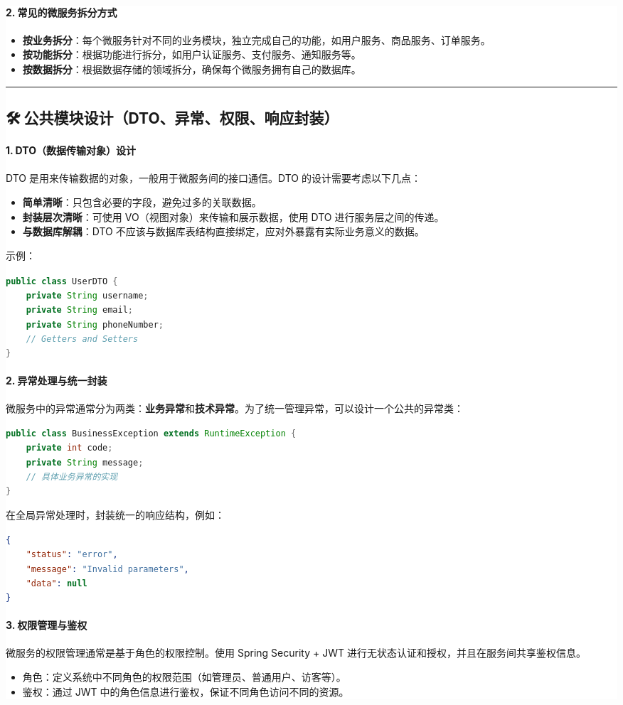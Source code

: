 #### 2. **常见的微服务拆分方式**

- **按业务拆分**：每个微服务针对不同的业务模块，独立完成自己的功能，如用户服务、商品服务、订单服务。
- **按功能拆分**：根据功能进行拆分，如用户认证服务、支付服务、通知服务等。
- **按数据拆分**：根据数据存储的领域拆分，确保每个微服务拥有自己的数据库。

------

## 🛠️ 公共模块设计（DTO、异常、权限、响应封装）

#### 1. **DTO（数据传输对象）设计**

DTO 是用来传输数据的对象，一般用于微服务间的接口通信。DTO 的设计需要考虑以下几点：

- **简单清晰**：只包含必要的字段，避免过多的关联数据。
- **封装层次清晰**：可使用 VO（视图对象）来传输和展示数据，使用 DTO 进行服务层之间的传递。
- **与数据库解耦**：DTO 不应该与数据库表结构直接绑定，应对外暴露有实际业务意义的数据。

示例：

```java
public class UserDTO {
    private String username;
    private String email;
    private String phoneNumber;
    // Getters and Setters
}
```

#### 2. **异常处理与统一封装**

微服务中的异常通常分为两类：**业务异常**和**技术异常**。为了统一管理异常，可以设计一个公共的异常类：

```java
public class BusinessException extends RuntimeException {
    private int code;
    private String message;
    // 具体业务异常的实现
}
```

在全局异常处理时，封装统一的响应结构，例如：

```json
{
    "status": "error",
    "message": "Invalid parameters",
    "data": null
}
```

#### 3. **权限管理与鉴权**

微服务的权限管理通常是基于角色的权限控制。使用 Spring Security + JWT 进行无状态认证和授权，并且在服务间共享鉴权信息。

- 角色：定义系统中不同角色的权限范围（如管理员、普通用户、访客等）。
- 鉴权：通过 JWT 中的角色信息进行鉴权，保证不同角色访问不同的资源。
